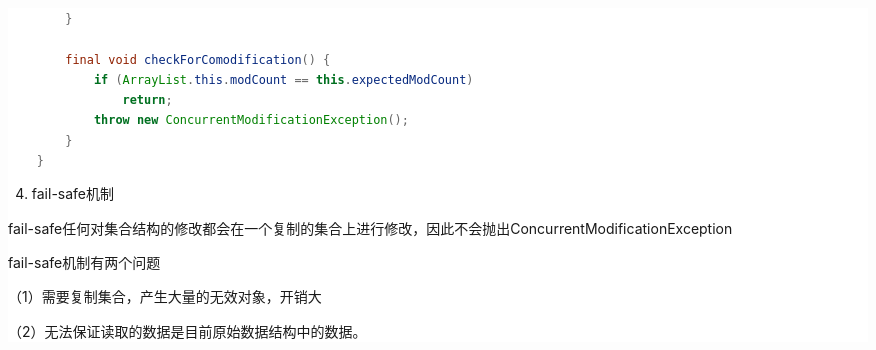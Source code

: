 ```java
        }
 
        final void checkForComodification() {
            if (ArrayList.this.modCount == this.expectedModCount)
                return;
            throw new ConcurrentModificationException();
        }
    }
```

4. fail-safe机制

fail-safe任何对集合结构的修改都会在一个复制的集合上进行修改，因此不会抛出ConcurrentModificationException

fail-safe机制有两个问题

（1）需要复制集合，产生大量的无效对象，开销大

（2）无法保证读取的数据是目前原始数据结构中的数据。